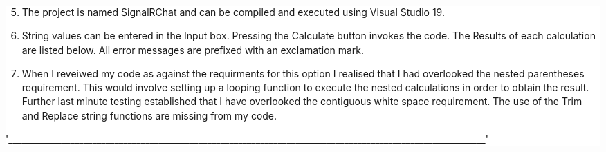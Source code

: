 

5. The project is named SignalRChat and can be compiled and executed using Visual Studio 19.

6. String values can be entered in the Input box. Pressing the Calculate button invokes the code. The Results of each calculation are listed below. All error messages are prefixed with an exclamation mark. 

7. When I reveiwed my code as against the requirments for this option I realised that I had overlooked the nested parentheses requirement. This would involve setting up a looping function to execute the nested calculations in order to obtain the result. Further last minute testing established that I have overlooked the contiguous white space requirement. The use of the Trim and Replace string functions are missing from my code.  

'____________________________________________________________________________________________________________'
